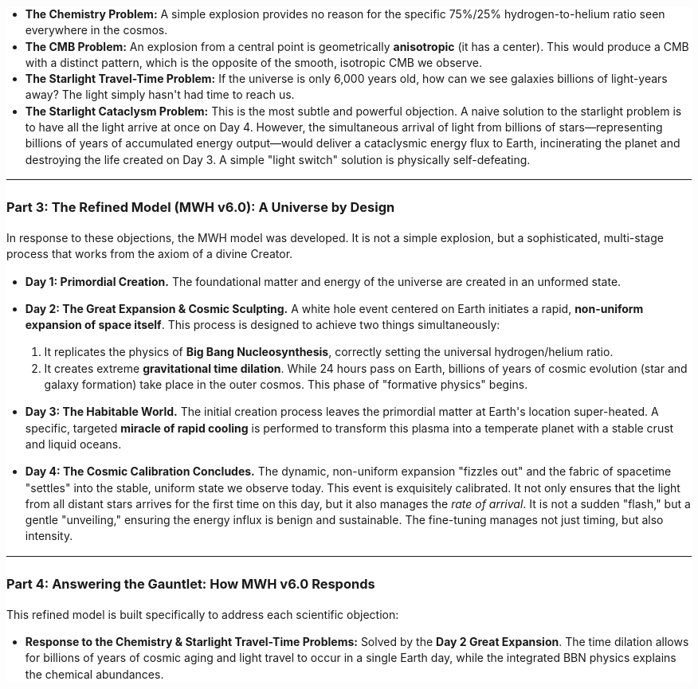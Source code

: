 *   **The Chemistry Problem:** A simple explosion provides no reason for the specific 75%/25% hydrogen-to-helium ratio seen everywhere in the cosmos.
*   **The CMB Problem:** An explosion from a central point is geometrically **anisotropic** (it has a center). This would produce a CMB with a distinct pattern, which is the opposite of the smooth, isotropic CMB we observe.
*   **The Starlight Travel-Time Problem:** If the universe is only 6,000 years old, how can we see galaxies billions of light-years away? The light simply hasn't had time to reach us.
*   **The Starlight Cataclysm Problem:** This is the most subtle and powerful objection. A naive solution to the starlight problem is to have all the light arrive at once on Day 4. However, the simultaneous arrival of light from billions of stars—representing billions of years of accumulated energy output—would deliver a cataclysmic energy flux to Earth, incinerating the planet and destroying the life created on Day 3. A simple "light switch" solution is physically self-defeating.

---

### **Part 3: The Refined Model (MWH v6.0): A Universe by Design**

In response to these objections, the MWH model was developed. It is not a simple explosion, but a sophisticated, multi-stage process that works from the axiom of a divine Creator.

*   **Day 1: Primordial Creation.** The foundational matter and energy of the universe are created in an unformed state.

*   **Day 2: The Great Expansion & Cosmic Sculpting.** A white hole event centered on Earth initiates a rapid, **non-uniform expansion of space itself**. This process is designed to achieve two things simultaneously:
    1.  It replicates the physics of **Big Bang Nucleosynthesis**, correctly setting the universal hydrogen/helium ratio.
    2.  It creates extreme **gravitational time dilation**. While 24 hours pass on Earth, billions of years of cosmic evolution (star and galaxy formation) take place in the outer cosmos. This phase of "formative physics" begins.

*   **Day 3: The Habitable World.** The initial creation process leaves the primordial matter at Earth's location super-heated. A specific, targeted **miracle of rapid cooling** is performed to transform this plasma into a temperate planet with a stable crust and liquid oceans.

*   **Day 4: The Cosmic Calibration Concludes.** The dynamic, non-uniform expansion "fizzles out" and the fabric of spacetime "settles" into the stable, uniform state we observe today. This event is exquisitely calibrated. It not only ensures that the light from all distant stars arrives for the first time on this day, but it also manages the *rate of arrival*. It is not a sudden "flash," but a gentle "unveiling," ensuring the energy influx is benign and sustainable. The fine-tuning manages not just timing, but also intensity.

---

### **Part 4: Answering the Gauntlet: How MWH v6.0 Responds**

This refined model is built specifically to address each scientific objection:

*   **Response to the Chemistry & Starlight Travel-Time Problems:** Solved by the **Day 2 Great Expansion**. The time dilation allows for billions of years of cosmic aging and light travel to occur in a single Earth day, while the integrated BBN physics explains the chemical abundances.
